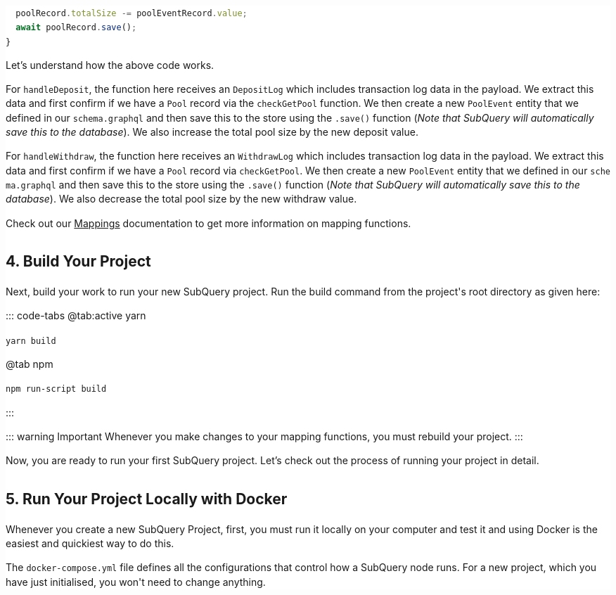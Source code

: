 ```ts
  poolRecord.totalSize -= poolEventRecord.value;
  await poolRecord.save();
}
```

Let’s understand how the above code works.

For `handleDeposit`, the function here receives an `DepositLog` which includes transaction log data in the payload. We extract this data and first confirm if we have a `Pool` record via the `checkGetPool` function. We then create a new `PoolEvent` entity that we defined in our `schema.graphql` and then save this to the store using the `.save()` function (_Note that SubQuery will automatically save this to the database_). We also increase the total pool size by the new deposit value.

For `handleWithdraw`, the function here receives an `WithdrawLog` which includes transaction log data in the payload. We extract this data and first confirm if we have a `Pool` record via `checkGetPool`. We then create a new `PoolEvent` entity that we defined in our `schema.graphql` and then save this to the store using the `.save()` function (_Note that SubQuery will automatically save this to the database_). We also decrease the total pool size by the new withdraw value.

Check out our [Mappings](../../build/mapping/ethereum.md) documentation to get more information on mapping functions.

## 4. Build Your Project

Next, build your work to run your new SubQuery project. Run the build command from the project's root directory as given here:

::: code-tabs
@tab:active yarn

```shell
yarn build
```

@tab npm

```shell
npm run-script build
```

:::

::: warning Important
Whenever you make changes to your mapping functions, you must rebuild your project.
:::

Now, you are ready to run your first SubQuery project. Let’s check out the process of running your project in detail.

## 5. Run Your Project Locally with Docker

Whenever you create a new SubQuery Project, first, you must run it locally on your computer and test it and using Docker is the easiest and quickiest way to do this.

The `docker-compose.yml` file defines all the configurations that control how a SubQuery node runs. For a new project, which you have just initialised, you won't need to change anything.
